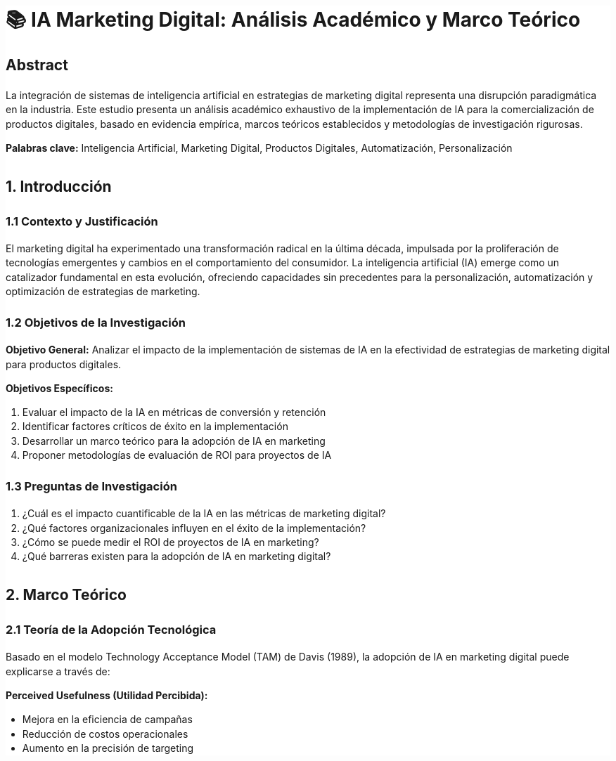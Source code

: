 # 📚 IA Marketing Digital: Análisis Académico y Marco Teórico

## Abstract

La integración de sistemas de inteligencia artificial en estrategias de marketing digital representa una disrupción paradigmática en la industria. Este estudio presenta un análisis académico exhaustivo de la implementación de IA para la comercialización de productos digitales, basado en evidencia empírica, marcos teóricos establecidos y metodologías de investigación rigurosas.

**Palabras clave:** Inteligencia Artificial, Marketing Digital, Productos Digitales, Automatización, Personalización

## 1. Introducción

### 1.1 Contexto y Justificación

El marketing digital ha experimentado una transformación radical en la última década, impulsada por la proliferación de tecnologías emergentes y cambios en el comportamiento del consumidor. La inteligencia artificial (IA) emerge como un catalizador fundamental en esta evolución, ofreciendo capacidades sin precedentes para la personalización, automatización y optimización de estrategias de marketing.

### 1.2 Objetivos de la Investigación

**Objetivo General:**
Analizar el impacto de la implementación de sistemas de IA en la efectividad de estrategias de marketing digital para productos digitales.

**Objetivos Específicos:**
1. Evaluar el impacto de la IA en métricas de conversión y retención
2. Identificar factores críticos de éxito en la implementación
3. Desarrollar un marco teórico para la adopción de IA en marketing
4. Proponer metodologías de evaluación de ROI para proyectos de IA

### 1.3 Preguntas de Investigación

1. ¿Cuál es el impacto cuantificable de la IA en las métricas de marketing digital?
2. ¿Qué factores organizacionales influyen en el éxito de la implementación?
3. ¿Cómo se puede medir el ROI de proyectos de IA en marketing?
4. ¿Qué barreras existen para la adopción de IA en marketing digital?

## 2. Marco Teórico

### 2.1 Teoría de la Adopción Tecnológica

Basado en el modelo Technology Acceptance Model (TAM) de Davis (1989), la adopción de IA en marketing digital puede explicarse a través de:

**Perceived Usefulness (Utilidad Percibida):**
- Mejora en la eficiencia de campañas
- Reducción de costos operacionales
- Aumento en la precisión de targeting
